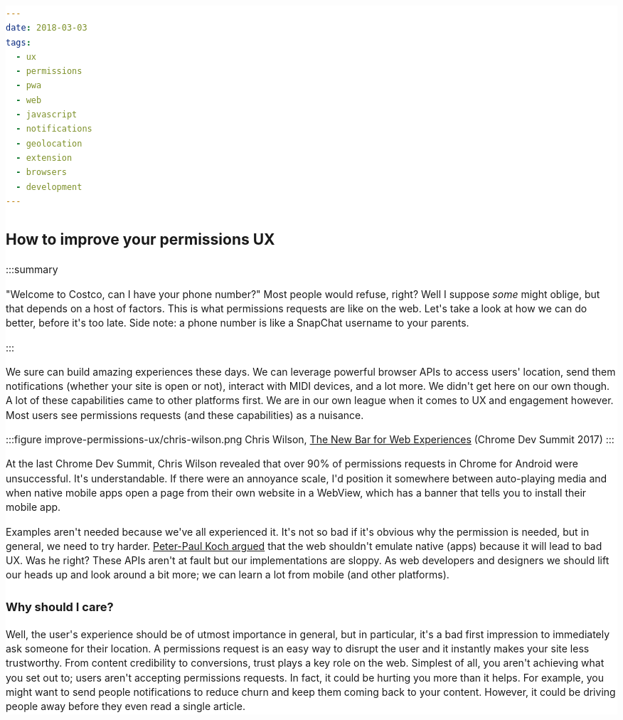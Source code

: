 ```yaml
---
date: 2018-03-03
tags:
  - ux
  - permissions
  - pwa
  - web
  - javascript
  - notifications
  - geolocation
  - extension
  - browsers
  - development
---
```


## How to improve your permissions UX

:::summary

"Welcome to Costco, can I have your phone number?" Most people would refuse, right? Well I suppose *some* might oblige, but that depends on a host of factors. This is what permissions requests are like on the web. Let's take a look at how we can do better, before it's too late. Side note: a phone number is like a SnapChat username to your parents.

:::

We sure can build amazing experiences these days. We can leverage powerful browser APIs to access  users' location, send them notifications (whether your site is open or not), interact with MIDI devices, and a lot more. We didn't get here on our own though. A lot of these capabilities came to other platforms first. We are in our own league when it comes to UX and engagement however. Most users see permissions requests (and these capabilities) as a nuisance.

:::figure improve-permissions-ux/chris-wilson.png Chris Wilson, [The New Bar for Web Experiences](https://www.youtube.com/watch?v=PsgW-0M67TQ) (Chrome Dev Summit 2017)
:::

At the last Chrome Dev Summit, Chris Wilson revealed that over 90% of permissions requests in Chrome for Android were unsuccessful. It's understandable. If there were an annoyance scale, I'd position it somewhere between auto-playing media and when native mobile apps open a page from their own website in a WebView, which has a banner that tells you to install their mobile app.

Examples aren't needed because we've all experienced it. It's not so bad if it's obvious why the permission is needed, but in general, we need to try harder. [Peter-Paul Koch argued](https://www.quirksmode.org/blog/archives/2015/05/web_vs_native_l.html) that the web shouldn't emulate native (apps) because it will lead to bad UX. Was he right? These APIs aren't at fault but our implementations are sloppy. As web developers and designers we should lift our heads up and look around a bit more; we can learn a lot from mobile (and other platforms).


### Why should I care?

Well, the user's experience should be of utmost importance in general, but in particular, it's a bad first impression to immediately ask someone for their location. A permissions request is an easy way to disrupt the user and it instantly makes your site less trustworthy. From content credibility to conversions, trust plays a key role on the web. Simplest of all, you aren't achieving what you set out to; users aren't accepting permissions requests. In fact, it could be hurting you more than it helps. For example, you might want to send people notifications to reduce churn and keep them coming back to your content. However, it could be driving people away before they even read a single article.
